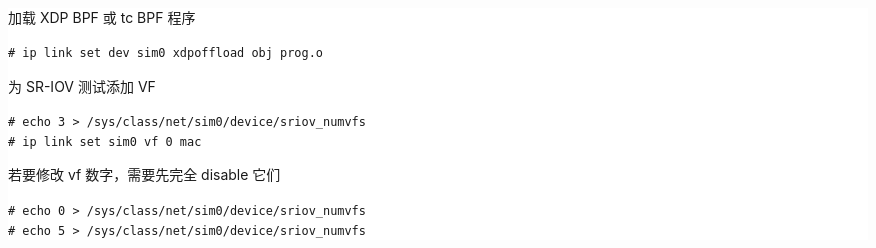 加载 XDP BPF 或 tc BPF 程序

```
# ip link set dev sim0 xdpoffload obj prog.o
```

为 SR-IOV 测试添加 VF

```
# echo 3 > /sys/class/net/sim0/device/sriov_numvfs
# ip link set sim0 vf 0 mac 
```

若要修改 vf 数字，需要先完全 disable 它们

```
# echo 0 > /sys/class/net/sim0/device/sriov_numvfs
# echo 5 > /sys/class/net/sim0/device/sriov_numvfs
```

